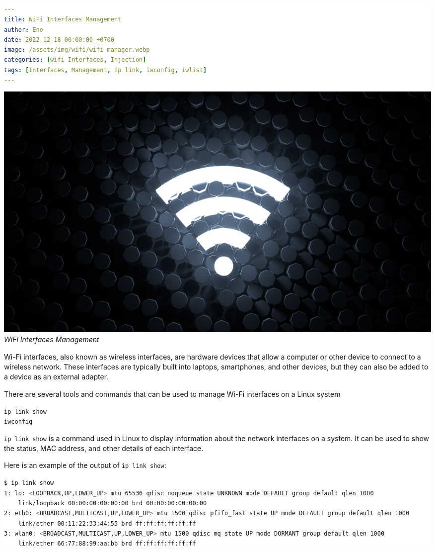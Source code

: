 ```yaml
---
title: WiFi Interfaces Management
author: Eno
date: 2022-12-18 00:00:00 +0700
image: /assets/img/wifi/wifi-manager.webp
categories: [wifi Interfaces, Injection]
tags: [Interfaces, Management, ip link, iwconfig, iwlist]
---
```


![img-description](/assets/img/wifi/wifi-manager.webp)_WiFi Interfaces Management_

Wi-Fi interfaces, also known as wireless interfaces, are hardware devices that allow a computer or other device to connect to a wireless network. These interfaces are typically built into laptops, smartphones, and other devices, but they can also be added to a device as an external adapter.

There are several tools and commands that can be used to manage Wi-Fi interfaces on a Linux system

```
ip link show
iwconfig
```
`ip link show` is a command used in Linux to display information about the network interfaces on a system. It can be used to show the status, MAC address, and other details of each interface.

Here is an example of the output of `ip link show`:

```bash
$ ip link show
1: lo: <LOOPBACK,UP,LOWER_UP> mtu 65536 qdisc noqueue state UNKNOWN mode DEFAULT group default qlen 1000
    link/loopback 00:00:00:00:00:00 brd 00:00:00:00:00:00
2: eth0: <BROADCAST,MULTICAST,UP,LOWER_UP> mtu 1500 qdisc pfifo_fast state UP mode DEFAULT group default qlen 1000
    link/ether 00:11:22:33:44:55 brd ff:ff:ff:ff:ff:ff
3: wlan0: <BROADCAST,MULTICAST,UP,LOWER_UP> mtu 1500 qdisc mq state UP mode DORMANT group default qlen 1000
    link/ether 66:77:88:99:aa:bb brd ff:ff:ff:ff:ff:ff
```
